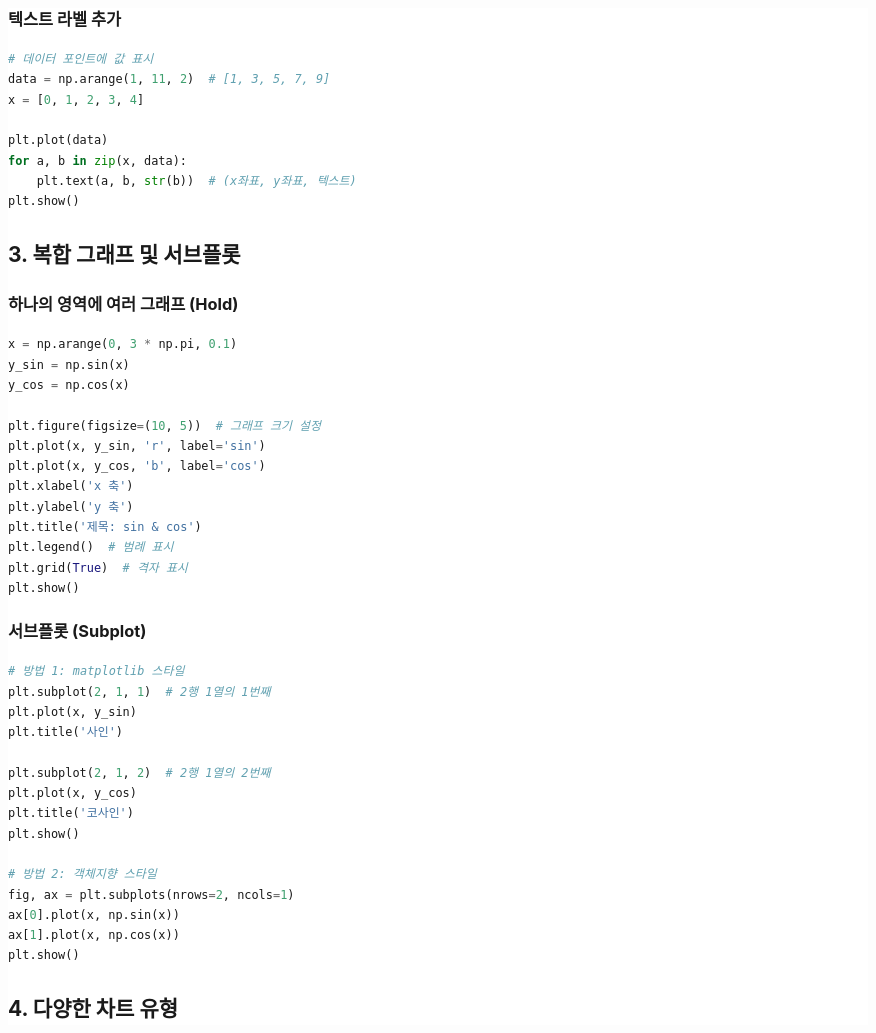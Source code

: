 ### 텍스트 라벨 추가
```python
# 데이터 포인트에 값 표시
data = np.arange(1, 11, 2)  # [1, 3, 5, 7, 9]
x = [0, 1, 2, 3, 4]

plt.plot(data)
for a, b in zip(x, data):
    plt.text(a, b, str(b))  # (x좌표, y좌표, 텍스트)
plt.show()
```

## 3. 복합 그래프 및 서브플롯

### 하나의 영역에 여러 그래프 (Hold)
```python
x = np.arange(0, 3 * np.pi, 0.1)
y_sin = np.sin(x)
y_cos = np.cos(x)

plt.figure(figsize=(10, 5))  # 그래프 크기 설정
plt.plot(x, y_sin, 'r', label='sin')
plt.plot(x, y_cos, 'b', label='cos')
plt.xlabel('x 축')
plt.ylabel('y 축')
plt.title('제목: sin & cos')
plt.legend()  # 범례 표시
plt.grid(True)  # 격자 표시
plt.show()
```

### 서브플롯 (Subplot)
```python
# 방법 1: matplotlib 스타일
plt.subplot(2, 1, 1)  # 2행 1열의 1번째
plt.plot(x, y_sin)
plt.title('사인')

plt.subplot(2, 1, 2)  # 2행 1열의 2번째
plt.plot(x, y_cos)
plt.title('코사인')
plt.show()

# 방법 2: 객체지향 스타일
fig, ax = plt.subplots(nrows=2, ncols=1)
ax[0].plot(x, np.sin(x))
ax[1].plot(x, np.cos(x))
plt.show()
```

## 4. 다양한 차트 유형
